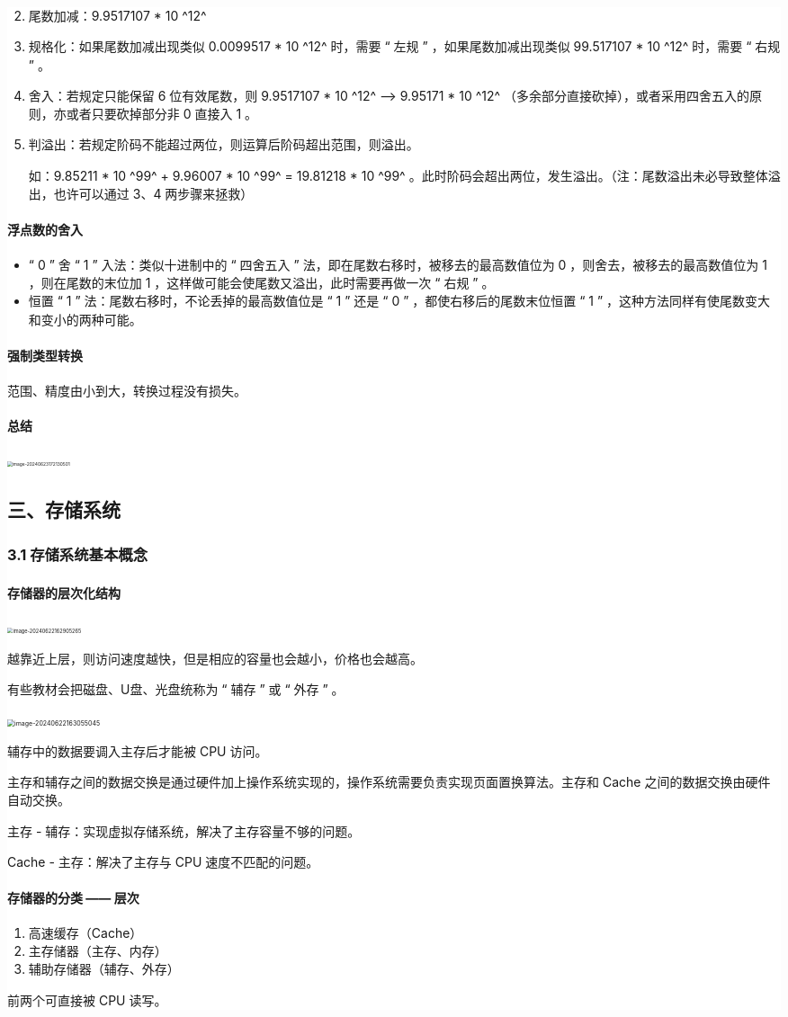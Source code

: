2. 尾数加减：9.9517107 * 10 ^12^

3. 规格化：如果尾数加减出现类似 0.0099517 * 10 ^12^ 时，需要 “ 左规 ” ，如果尾数加减出现类似 99.517107 * 10 ^12^ 时，需要 “ 右规 ” 。

4. 舍入：若规定只能保留 6 位有效尾数，则 9.9517107 * 10 ^12^ —> 9.95171  * 10 ^12^ （多余部分直接砍掉），或者采用四舍五入的原则，亦或者只要砍掉部分非 0 直接入 1 。

5. 判溢出：若规定阶码不能超过两位，则运算后阶码超出范围，则溢出。

   如：9.85211 * 10 ^99^  +  9.96007 * 10 ^99^ = 19.81218 * 10 ^99^ 。此时阶码会超出两位，发生溢出。（注：尾数溢出未必导致整体溢出，也许可以通过 3、4 两步骤来拯救）

#### 浮点数的舍入

- “ 0 ” 舍 “ 1 ” 入法：类似十进制中的 “ 四舍五入 ” 法，即在尾数右移时，被移去的最高数值位为 0 ，则舍去，被移去的最高数值位为 1 ，则在尾数的末位加 1 ，这样做可能会使尾数又溢出，此时需要再做一次 “ 右规 ” 。
- 恒置 “ 1 ” 法：尾数右移时，不论丢掉的最高数值位是 “ 1 ” 还是 “ 0 ” ，都使右移后的尾数末位恒置 “ 1 ” ，这种方法同样有使尾数变大和变小的两种可能。 

#### 强制类型转换

范围、精度由小到大，转换过程没有损失。

#### 总结

<img src="C:\Users\zhou\AppData\Roaming\Typora\typora-user-images\image-20240623172130501.png" alt="image-20240623172130501" style="zoom:35%;" />



## 三、存储系统

### 3.1 存储系统基本概念

#### 存储器的层次化结构

<img src="C:\Users\zhou\AppData\Roaming\Typora\typora-user-images\image-20240622162905265.png" alt="image-20240622162905265" style="zoom:40%;" />

越靠近上层，则访问速度越快，但是相应的容量也会越小，价格也会越高。

有些教材会把磁盘、U盘、光盘统称为 “ 辅存 ” 或 “ 外存 ” 。

<img src="C:\Users\zhou\AppData\Roaming\Typora\typora-user-images\image-20240622163055045.png" alt="image-20240622163055045" style="zoom:50%;" />

辅存中的数据要调入主存后才能被 CPU 访问。

主存和辅存之间的数据交换是通过硬件加上操作系统实现的，操作系统需要负责实现页面置换算法。主存和 Cache 之间的数据交换由硬件自动交换。

主存 - 辅存：实现虚拟存储系统，解决了主存容量不够的问题。

Cache - 主存：解决了主存与 CPU 速度不匹配的问题。

#### 存储器的分类 —— 层次

1. 高速缓存（Cache）
2. 主存储器（主存、内存）
3. 辅助存储器（辅存、外存）

前两个可直接被 CPU 读写。
